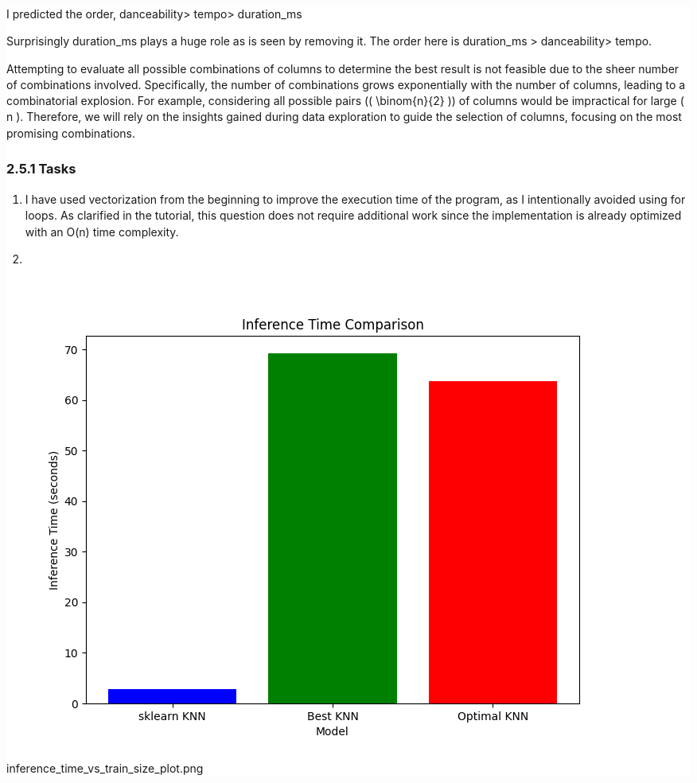 I predicted the order, danceability> tempo> duration_ms

Surprisingly duration_ms plays a huge role as is seen by removing it. The order here is duration_ms > danceability> tempo.

Attempting to evaluate all possible combinations of columns to determine the best result is not feasible due to the sheer number of combinations involved. Specifically, the number of combinations grows exponentially with the number of columns, leading to a combinatorial explosion. For example, considering all possible pairs (\( \binom{n}{2} \)) of columns would be impractical for large \( n \). Therefore, we will rely on the insights gained during data exploration to guide the selection of columns, focusing on the most promising combinations.

### 2.5.1 Tasks

1. I have used vectorization from the beginning to improve the execution time of the program, as I intentionally avoided using for loops. As clarified in the tutorial, this question does not require additional work since the implementation is already optimized with an O(n) time complexity.

2. 

![inference time plot](./figures/inference_time_plot.png)
inference_time_vs_train_size_plot.png
